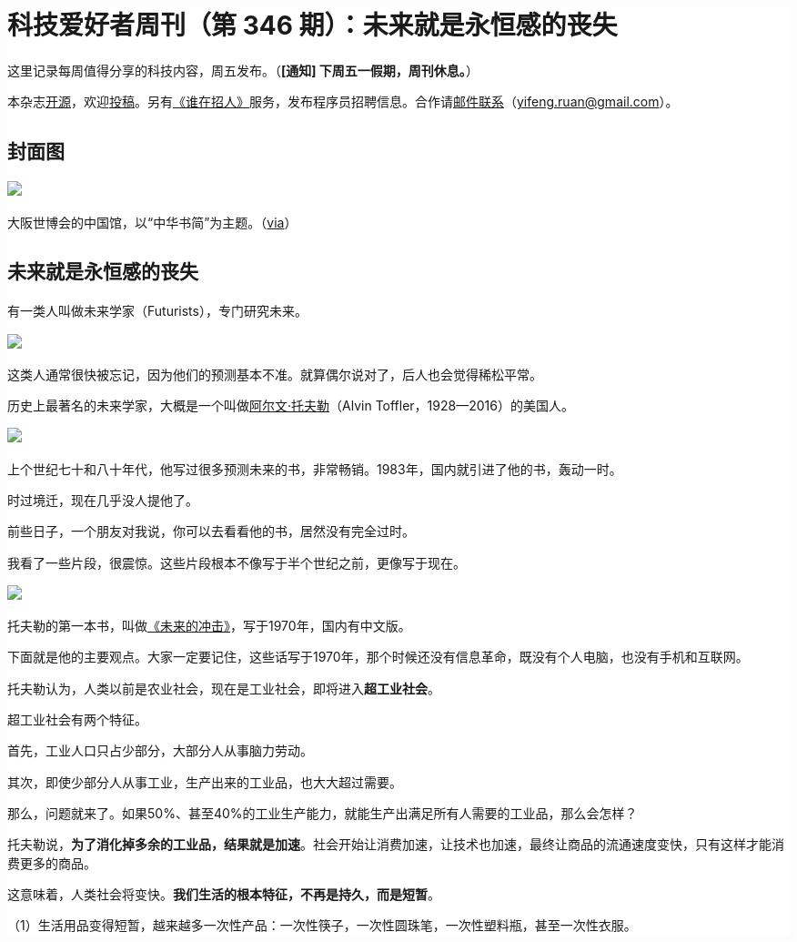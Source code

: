 # 科技爱好者周刊（第 346 期）：未来就是永恒感的丧失

这里记录每周值得分享的科技内容，周五发布。（**[通知] 下周五一假期，周刊休息。**）

本杂志[开源](https://github.com/ruanyf/weekly)，欢迎[投稿](https://github.com/ruanyf/weekly/issues)。另有[《谁在招人》](https://github.com/ruanyf/weekly/issues/6443)服务，发布程序员招聘信息。合作请[邮件联系](mailto:yifeng.ruan@gmail.com)（yifeng.ruan@gmail.com）。

## 封面图

![](https://cdn.beekka.com/blogimg/asset/202504/bg2025042102.webp)

大阪世博会的中国馆，以“中华书简”为主题。（[via](https://www.thepaper.cn/newsDetail_forward_30640983)）

## 未来就是永恒感的丧失

有一类人叫做未来学家（Futurists），专门研究未来。

![](https://cdn.beekka.com/blogimg/asset/202504/bg2025042301.webp)

这类人通常很快被忘记，因为他们的预测基本不准。就算偶尔说对了，后人也会觉得稀松平常。

历史上最著名的未来学家，大概是一个叫做[阿尔文·托夫勒](https://baike.baidu.com/item/%E9%98%BF%E5%B0%94%E6%96%87%C2%B7%E6%89%98%E5%A4%AB%E5%8B%92/9533188)（Alvin Toffler，1928—2016）的美国人。

![](https://cdn.beekka.com/blogimg/asset/202504/bg2025042302.webp)

上个世纪七十和八十年代，他写过很多预测未来的书，非常畅销。1983年，国内就引进了他的书，轰动一时。

时过境迁，现在几乎没人提他了。

前些日子，一个朋友对我说，你可以去看看他的书，居然没有完全过时。

我看了一些片段，很震惊。这些片段根本不像写于半个世纪之前，更像写于现在。

![](https://cdn.beekka.com/blogimg/asset/202504/bg2025042303.webp)

托夫勒的第一本书，叫做[《未来的冲击》](https://book.douban.com/subject/1843857/)，写于1970年，国内有中文版。

下面就是他的主要观点。大家一定要记住，这些话写于1970年，那个时候还没有信息革命，既没有个人电脑，也没有手机和互联网。

托夫勒认为，人类以前是农业社会，现在是工业社会，即将进入**超工业社会**。

超工业社会有两个特征。

首先，工业人口只占少部分，大部分人从事脑力劳动。

其次，即使少部分人从事工业，生产出来的工业品，也大大超过需要。

那么，问题就来了。如果50%、甚至40%的工业生产能力，就能生产出满足所有人需要的工业品，那么会怎样？

托夫勒说，**为了消化掉多余的工业品，结果就是加速**。社会开始让消费加速，让技术也加速，最终让商品的流通速度变快，只有这样才能消费更多的商品。

这意味着，人类社会将变快。**我们生活的根本特征，不再是持久，而是短暂**。

（1）生活用品变得短暂，越来越多一次性产品：一次性筷子，一次性圆珠笔，一次性塑料瓶，甚至一次性衣服。
